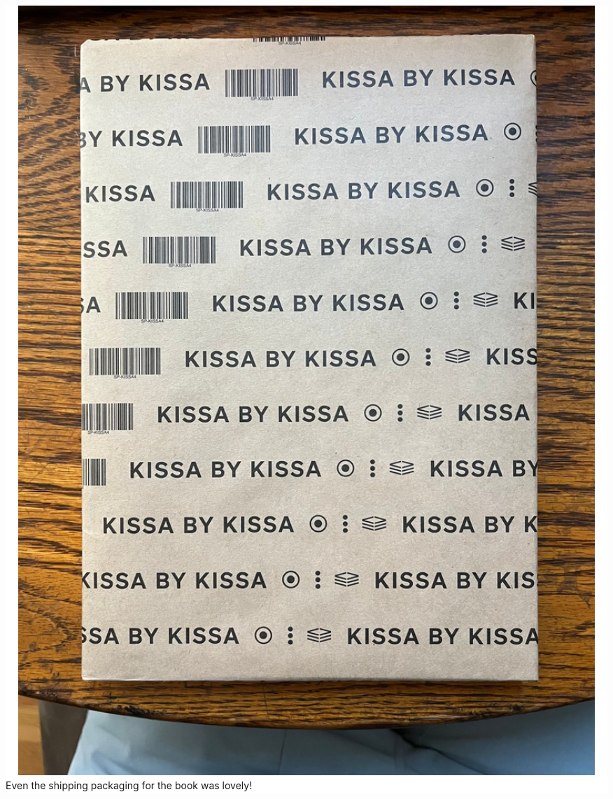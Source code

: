 <div class="kg-gallery-image"><img src="/assets/images/IMG_0334.jpeg" width="2000" height="2668"  alt  sizes="(min-width: 720px) 720px"></div>
</div></div>
<figcaption>Even the shipping packaging for the book was lovely!</figcaption></figure>
